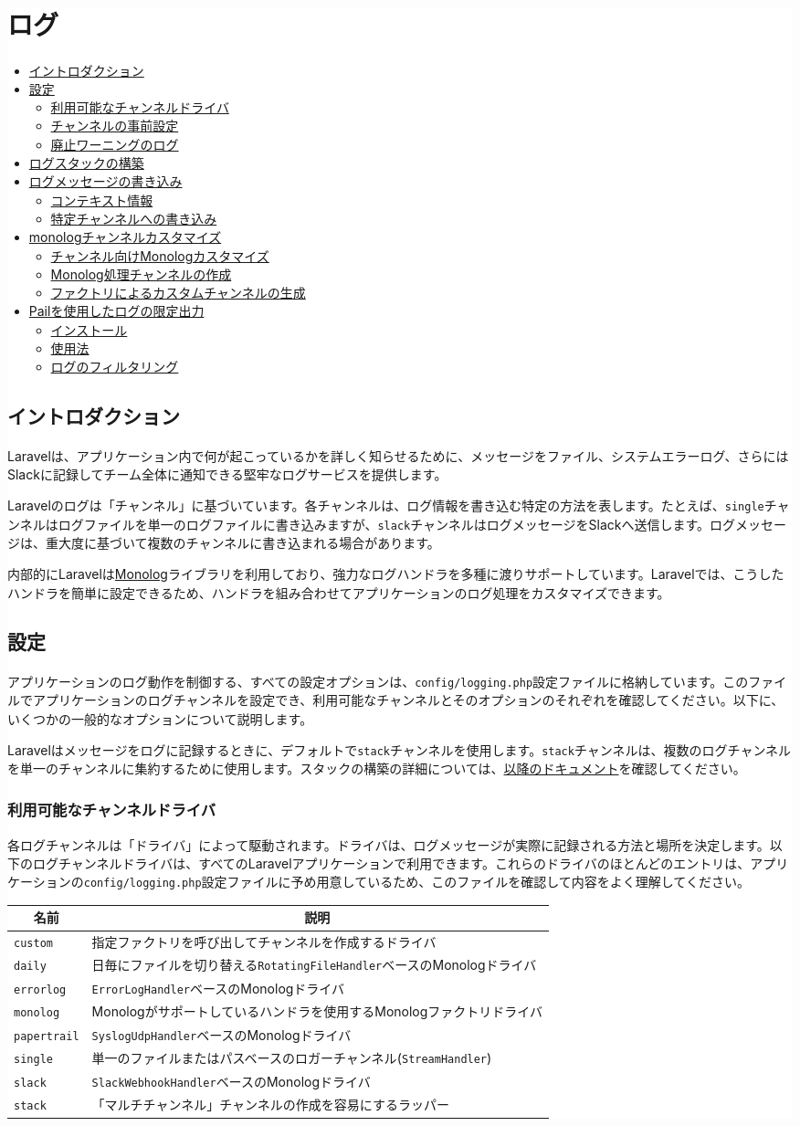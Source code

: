 # ログ

- [イントロダクション](#introduction)
- [設定](#configuration)
    - [利用可能なチャンネルドライバ](#available-channel-drivers)
    - [チャンネルの事前設定](#channel-prerequisites)
    - [廃止ワーニングのログ](#logging-deprecation-warnings)
- [ログスタックの構築](#building-log-stacks)
- [ログメッセージの書き込み](#writing-log-messages)
    - [コンテキスト情報](#contextual-information)
    - [特定チャンネルへの書き込み](#writing-to-specific-channels)
- [monologチャンネルカスタマイズ](#monolog-channel-customization)
    - [チャンネル向けMonologカスタマイズ](#customizing-monolog-for-channels)
    - [Monolog処理チャンネルの作成](#creating-monolog-handler-channels)
    - [ファクトリによるカスタムチャンネルの生成](#creating-custom-channels-via-factories)
- [Pailを使用したログの限定出力](#tailing-log-messages-using-pail)
    - [インストール](#pail-installation)
    - [使用法](#pail-usage)
    - [ログのフィルタリング](#pail-filtering-logs)

<a name="introduction"></a>
## イントロダクション

Laravelは、アプリケーション内で何が起こっているかを詳しく知らせるために、メッセージをファイル、システムエラーログ、さらにはSlackに記録してチーム全体に通知できる堅牢なログサービスを提供します。

Laravelのログは「チャンネル」に基づいています。各チャンネルは、ログ情報を書き込む特定の方法を表します。たとえば、`single`チャンネルはログファイルを単一のログファイルに書き込みますが、`slack`チャンネルはログメッセージをSlackへ送信します。ログメッセージは、重大度に基づいて複数のチャンネルに書き込まれる場合があります。

内部的にLaravelは[Monolog](https://github.com/Seldaek/monolog)ライブラリを利用しており、強力なログハンドラを多種に渡りサポートしています。Laravelでは、こうしたハンドラを簡単に設定できるため、ハンドラを組み合わせてアプリケーションのログ処理をカスタマイズできます。

<a name="configuration"></a>
## 設定

アプリケーションのログ動作を制御する、すべての設定オプションは、`config/logging.php`設定ファイルに格納しています。このファイルでアプリケーションのログチャンネルを設定でき、利用可能なチャンネルとそのオプションのそれぞれを確認してください。以下に、いくつかの一般的なオプションについて説明します。

Laravelはメッセージをログに記録するときに、デフォルトで`stack`チャンネルを使用します。`stack`チャンネルは、複数のログチャンネルを単一のチャンネルに集約するために使用します。スタックの構築の詳細については、[以降のドキュメント](#building-log-stacks)を確認してください。

<a name="available-channel-drivers"></a>
### 利用可能なチャンネルドライバ

各ログチャンネルは「ドライバ」によって駆動されます。ドライバは、ログメッセージが実際に記録される方法と場所を決定します。以下のログチャンネルドライバは、すべてのLaravelアプリケーションで利用できます。これらのドライバのほとんどのエントリは、アプリケーションの`config/logging.php`設定ファイルに予め用意しているため、このファイルを確認して内容をよく理解してください。

<div class="overflow-auto">

| 名前         | 説明                                                                   |
| ------------ | ---------------------------------------------------------------------- |
| `custom`     | 指定ファクトリを呼び出してチャンネルを作成するドライバ                 |
| `daily`      | 日毎にファイルを切り替える`RotatingFileHandler`ベースのMonologドライバ |
| `errorlog`   | `ErrorLogHandler`ベースのMonologドライバ                               |
| `monolog`    | Monologがサポートしているハンドラを使用するMonologファクトリドライバ   |
| `papertrail` | `SyslogUdpHandler`ベースのMonologドライバ                              |
| `single`     | 単一のファイルまたはパスベースのロガーチャンネル(`StreamHandler`)      |
| `slack`      | `SlackWebhookHandler`ベースのMonologドライバ                           |
| `stack`      | 「マルチチャンネル」チャンネルの作成を容易にするラッパー               |